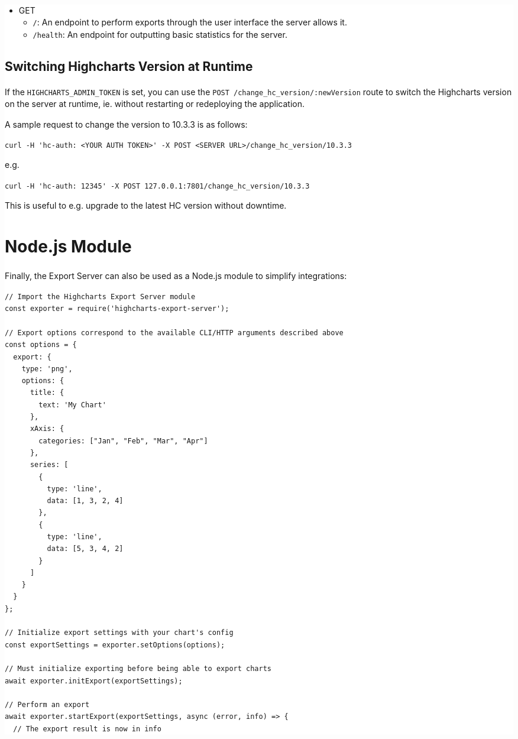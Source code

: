 - GET
  - `/`: An endpoint to perform exports through the user interface the server allows it.
  - `/health`: An endpoint for outputting basic statistics for the server.

## Switching Highcharts Version at Runtime

If the `HIGHCHARTS_ADMIN_TOKEN` is set, you can use the `POST /change_hc_version/:newVersion` route to switch the Highcharts version on the server at runtime, ie. without restarting or redeploying the application.

A sample request to change the version to 10.3.3 is as follows:

```
curl -H 'hc-auth: <YOUR AUTH TOKEN>' -X POST <SERVER URL>/change_hc_version/10.3.3
```

e.g.

```
curl -H 'hc-auth: 12345' -X POST 127.0.0.1:7801/change_hc_version/10.3.3
```

This is useful to e.g. upgrade to the latest HC version without downtime.

# Node.js Module

Finally, the Export Server can also be used as a Node.js module to simplify integrations:

```
// Import the Highcharts Export Server module
const exporter = require('highcharts-export-server');

// Export options correspond to the available CLI/HTTP arguments described above
const options = {
  export: {
    type: 'png',
    options: {
      title: {
        text: 'My Chart'
      },
      xAxis: {
        categories: ["Jan", "Feb", "Mar", "Apr"]
      },
      series: [
        {
          type: 'line',
          data: [1, 3, 2, 4]
        },
        {
          type: 'line',
          data: [5, 3, 4, 2]
        }
      ]
    }
  }
};

// Initialize export settings with your chart's config
const exportSettings = exporter.setOptions(options);

// Must initialize exporting before being able to export charts
await exporter.initExport(exportSettings);

// Perform an export
await exporter.startExport(exportSettings, async (error, info) => {
  // The export result is now in info
```